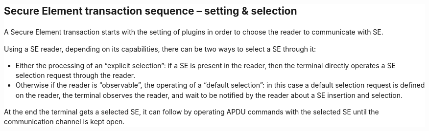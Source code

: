   </tr>
</table>


## Secure Element transaction sequence – setting & selection
A Secure Element transaction starts with the setting of plugins in order to choose the reader to communicate with SE.

Using a SE reader, depending on its capabilities, there can be two ways to select a SE through it:
 - Either the processing of an “explicit selection”: if a SE is present in the reader, then the terminal directly operates a SE selection request through the reader.
 - Otherwise if the reader is “observable”, the operating of a “default selection”: in this case a default selection request is defined on the reader, the terminal observes the reader, and wait to be notified by the reader about a SE insertion and selection.

At the end the terminal gets a selected SE, it can follow by operating APDU commands with the selected SE until the communication channel is kept open.
